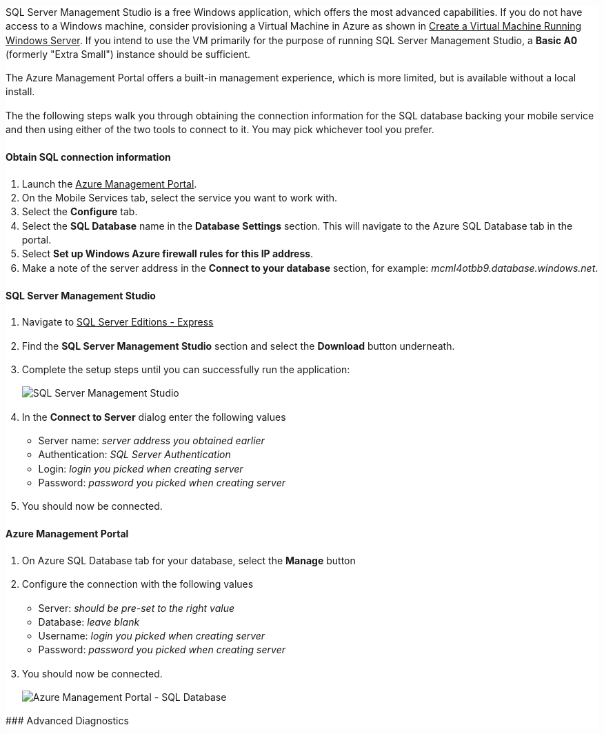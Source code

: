 SQL Server Management Studio is a free Windows application, which offers the most advanced capabilities. If you do not have access to a Windows machine, consider provisioning a Virtual Machine in Azure as shown in [Create a Virtual Machine Running Windows Server](http://azure.microsoft.com/en-us/documentation/articles/virtual-machines-windows-tutorial/). If you intend to use the VM primarily for the purpose of running SQL Server Management Studio, a **Basic A0** (formerly "Extra Small") instance should be sufficient. 

The Azure Management Portal offers a built-in management experience, which is more limited, but is available without a local install.

The the following steps walk you through obtaining the connection information for the SQL database backing your mobile service and then using either of the two tools to connect to it. You may pick whichever tool you prefer.

#### Obtain SQL connection information 
1. Launch the [Azure Management Portal][].
2. On the Mobile Services tab, select the service you want to work with.
3. Select the **Configure** tab.
4. Select the **SQL Database** name in the **Database Settings** section. This will navigate to the Azure SQL Database tab in the portal.
5. Select **Set up Windows Azure firewall rules for this IP address**.
6. Make a note of the server address in the **Connect to your database** section, for example: *mcml4otbb9.database.windows.net*.

#### SQL Server Management Studio
1. Navigate to [SQL Server Editions - Express](http://www.microsoft.com/en-us/server-cloud/products/sql-server-editions/sql-server-express.aspx)
2. Find the **SQL Server Management Studio** section and select the **Download** button underneath.
3. Complete the setup steps until you can successfully run the application:

    ![SQL Server Management Studio][SSMS]

4. In the **Connect to Server** dialog enter the following values
    - Server name: *server address you obtained earlier*
    - Authentication: *SQL Server Authentication*
    - Login: *login you picked when creating server*
    - Password: *password you picked when creating server*
5. You should now be connected.

#### Azure Management Portal
1. On Azure SQL Database tab for your database, select the **Manage** button 
2. Configure the connection with the following values
    - Server: *should be pre-set to the right value*
    - Database: *leave blank*
    - Username: *login you picked when creating server*
    - Password: *password you picked when creating server*
3. You should now be connected.

    ![Azure Management Portal - SQL Database][PortalSqlManagement]

<a name="AdvancedDiagnosing" />
### Advanced Diagnostics


[SSMS]: ./media/mobile-services-sql-scale-guidance/1.png
[PortalSqlManagement]: ./media/mobile-services-sql-scale-guidance/2.png
[PortalSqlMetrics]: ./media/mobile-services-sql-scale-guidance/3.png
[PortalSqlScale]: ./media/mobile-services-sql-scale-guidance/4.png
[PortalSqlAddAlert]: ./media/mobile-services-sql-scale-guidance/5.png
[PortalSqlAddAlert2]: ./media/mobile-services-sql-scale-guidance/6.png
[PortalSqlAddAlert3]: ./media/mobile-services-sql-scale-guidance/7.png
[SetIndexJavaScriptPortal]: ./media/mobile-services-sql-scale-guidance/set-index-portal-ui.png
[Azure Management Portal]: http://manage.windowsazure.com
[Azure SQL Database Documentation]: http://azure.microsoft.com/en-us/documentation/services/sql-database/
[Managing SQL Database using SQL Server Management Studio]: http://go.microsoft.com/fwlink/p/?linkid=309723&clcid=0x409
[Monitoring SQL Database Using Dynamic Management Views]: http://go.microsoft.com/fwlink/p/?linkid=309725&clcid=0x409
[Azure SQL Database performance and scaling]: http://go.microsoft.com/fwlink/p/?linkid=397217&clcid=0x409
[Troubleshooting Azure SQL Database]: http://msdn.microsoft.com/en-us/library/azure/ee730906.aspx
[Creating and Modifying PRIMARY KEY Constraints]: http://technet.microsoft.com/en-us/library/ms181043(v=sql.105).aspx
[Create Clustered Indexes]: http://technet.microsoft.com/en-us/library/ms186342(v=sql.120).aspx
[Create Unique Indexes]: http://technet.microsoft.com/en-us/library/ms187019.aspx
[Create Nonclustered Indexes]: http://technet.microsoft.com/en-us/library/ms189280.aspx
[Primary and Foreign Key Constraints]: http://msdn.microsoft.com/en-us/library/ms179610(v=sql.120).aspx
[Index Basics]: http://technet.microsoft.com/en-us/library/ms190457(v=sql.105).aspx
[General Index Design Guidelines]: http://technet.microsoft.com/en-us/library/ms191195(v=sql.105).aspx 
[Unique Index Design Guidelines]: http://technet.microsoft.com/en-us/library/ms187019(v=sql.105).aspx
[Clustered Index Design Guidelines]: http://technet.microsoft.com/en-us/library/ms190639(v=sql.105).aspx
[sys-missing-index-stats]: http://technet.microsoft.com/en-us/library/ms345421.aspx
[Performance Considerations for Entity Framework 5]: http://msdn.microsoft.com/en-us/data/hh949853
[Code First Data Annotations]: http://msdn.microsoft.com/en-us/data/jj591583.aspx
[How much does that key cost?]: http://www.sqlskills.com/blogs/kimberly/how-much-does-that-key-cost-plus-sp_helpindex9/